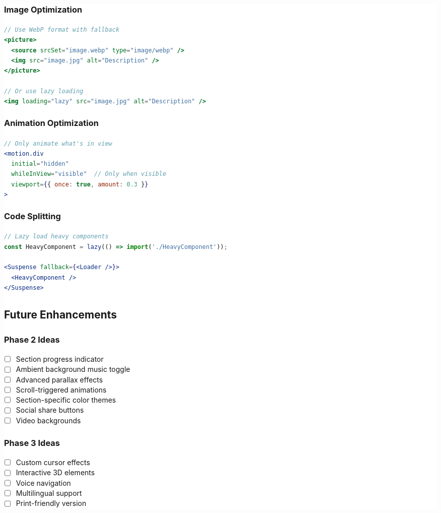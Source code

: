 ### Image Optimization
```jsx
// Use WebP format with fallback
<picture>
  <source srcSet="image.webp" type="image/webp" />
  <img src="image.jpg" alt="Description" />
</picture>

// Or use lazy loading
<img loading="lazy" src="image.jpg" alt="Description" />
```

### Animation Optimization
```jsx
// Only animate what's in view
<motion.div
  initial="hidden"
  whileInView="visible"  // Only when visible
  viewport={{ once: true, amount: 0.3 }}
>
```

### Code Splitting
```jsx
// Lazy load heavy components
const HeavyComponent = lazy(() => import('./HeavyComponent'));

<Suspense fallback={<Loader />}>
  <HeavyComponent />
</Suspense>
```

## Future Enhancements

### Phase 2 Ideas
- [ ] Section progress indicator
- [ ] Ambient background music toggle
- [ ] Advanced parallax effects
- [ ] Scroll-triggered animations
- [ ] Section-specific color themes
- [ ] Social share buttons
- [ ] Video backgrounds

### Phase 3 Ideas
- [ ] Custom cursor effects
- [ ] Interactive 3D elements
- [ ] Voice navigation
- [ ] Multilingual support
- [ ] Print-friendly version
